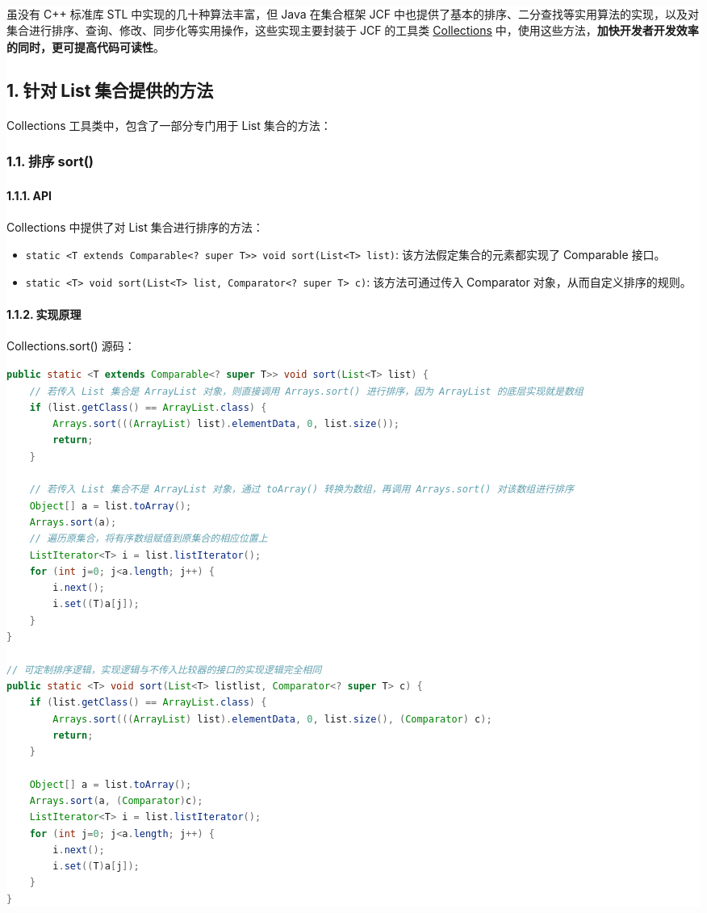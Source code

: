 虽没有 C++ 标准库 STL 中实现的几十种算法丰富，但 Java 在集合框架 JCF 中也提供了基本的排序、二分查找等实用算法的实现，以及对集合进行排序、查询、修改、同步化等实用操作，这些实现主要封装于 JCF 的工具类 [Collections](https://docs.oracle.com/javase/9/docs/api/java/util/Collections.html) 中，使用这些方法，**加快开发者开发效率的同时，更可提高代码可读性**。

## 1. 针对 List 集合提供的方法

Collections 工具类中，包含了一部分专门用于 List 集合的方法：

### 1.1. 排序 sort()

#### 1.1.1. API

Collections 中提供了对 List 集合进行排序的方法：
- `static <T extends Comparable<? super T>> void sort​(List<T> list)`: 该方法假定集合的元素都实现了 Comparable 接口。

- `static <T> void sort​(List<T> list, Comparator<? super T> c)`: 该方法可通过传入 Comparator 对象，从而自定义排序的规则。

#### 1.1.2. 实现原理

Collections.sort() 源码：
```java
public static <T extends Comparable<? super T>> void sort(List<T> list) {
    // 若传入 List 集合是 ArrayList 对象，则直接调用 Arrays.sort() 进行排序，因为 ArrayList 的底层实现就是数组
    if (list.getClass() == ArrayList.class) {
        Arrays.sort(((ArrayList) list).elementData, 0, list.size());
        return;
    }

    // 若传入 List 集合不是 ArrayList 对象，通过 toArray() 转换为数组，再调用 Arrays.sort() 对该数组进行排序
    Object[] a = list.toArray();
    Arrays.sort(a);
    // 遍历原集合，将有序数组赋值到原集合的相应位置上
    ListIterator<T> i = list.listIterator();
    for (int j=0; j<a.length; j++) {
        i.next();
        i.set((T)a[j]);
    }
}

// 可定制排序逻辑，实现逻辑与不传入比较器的接口的实现逻辑完全相同
public static <T> void sort(List<T> listlist, Comparator<? super T> c) {
    if (list.getClass() == ArrayList.class) {
        Arrays.sort(((ArrayList) list).elementData, 0, list.size(), (Comparator) c);
        return;
    }

    Object[] a = list.toArray();
    Arrays.sort(a, (Comparator)c);
    ListIterator<T> i = list.listIterator();
    for (int j=0; j<a.length; j++) {
        i.next();
        i.set((T)a[j]);
    }
}
```
